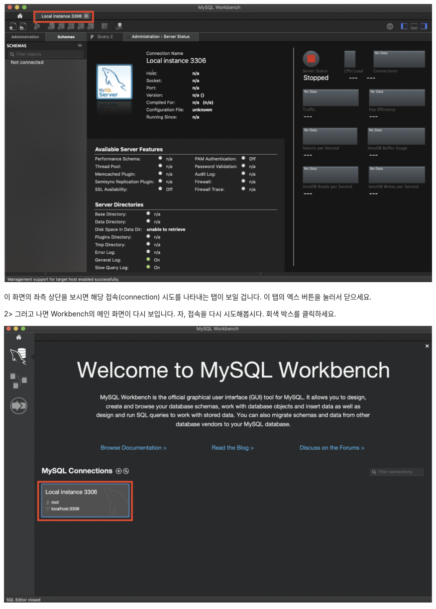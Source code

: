   ![1_14](./resources/1_20.png)

  

  이 화면의 좌측 상단을 보시면 해당 접속(connection) 시도를 나타내는 탭이 보일 겁니다. 이 탭의 엑스 버튼을 눌러서 닫으세요. 

  2> 그러고 나면 Workbench의 메인 화면이 다시 보입니다. 자, 접속을 다시 시도해봅시다. 회색 박스를 클릭하세요. 

  ![1_14](./resources/1_21.png)
